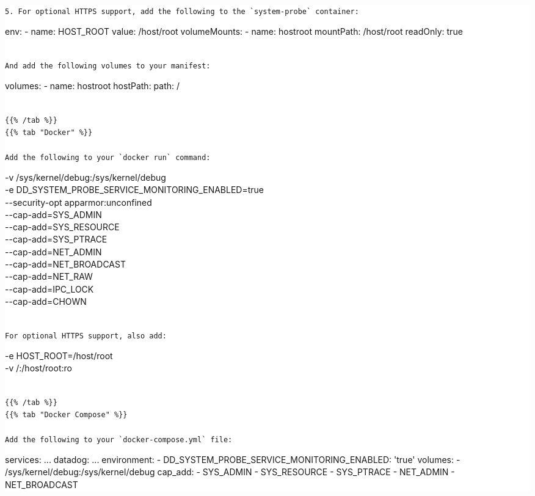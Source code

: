    ```
5. For optional HTTPS support, add the following to the `system-probe` container:

   ```
   env:
     - name: HOST_ROOT
       value: /host/root
   volumeMounts:
     - name: hostroot
       mountPath: /host/root
       readOnly: true
   ```

   And add the following volumes to your manifest:
   ```
   volumes:
     - name: hostroot
       hostPath:
       path: /
   ```

{{% /tab %}}
{{% tab "Docker" %}}

Add the following to your `docker run` command:

```
-v /sys/kernel/debug:/sys/kernel/debug \
-e DD_SYSTEM_PROBE_SERVICE_MONITORING_ENABLED=true \
--security-opt apparmor:unconfined \
--cap-add=SYS_ADMIN \
--cap-add=SYS_RESOURCE \
--cap-add=SYS_PTRACE \
--cap-add=NET_ADMIN \
--cap-add=NET_BROADCAST \
--cap-add=NET_RAW \
--cap-add=IPC_LOCK \
--cap-add=CHOWN
```

For optional HTTPS support, also add:
```
-e HOST_ROOT=/host/root \
-v /:/host/root:ro
```

{{% /tab %}}
{{% tab "Docker Compose" %}}

Add the following to your `docker-compose.yml` file:

```
services:
  ...
  datadog:
    ...
    environment:
     - DD_SYSTEM_PROBE_SERVICE_MONITORING_ENABLED: 'true'
    volumes:
     - /sys/kernel/debug:/sys/kernel/debug
    cap_add:
     - SYS_ADMIN
     - SYS_RESOURCE
     - SYS_PTRACE
     - NET_ADMIN
     - NET_BROADCAST
